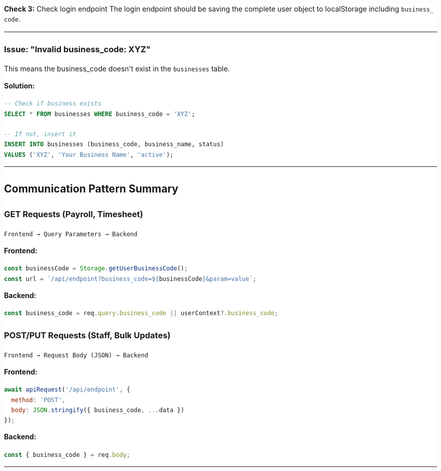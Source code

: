 **Check 3:** Check login endpoint
The login endpoint should be saving the complete user object to localStorage including `business_code`.

---

### Issue: "Invalid business_code: XYZ"

This means the business_code doesn't exist in the `businesses` table.

**Solution:**
```sql
-- Check if business exists
SELECT * FROM businesses WHERE business_code = 'XYZ';

-- If not, insert it
INSERT INTO businesses (business_code, business_name, status)
VALUES ('XYZ', 'Your Business Name', 'active');
```

---

## Communication Pattern Summary

### GET Requests (Payroll, Timesheet)
```
Frontend → Query Parameters → Backend
```

**Frontend:**
```javascript
const businessCode = Storage.getUserBusinessCode();
const url = `/api/endpoint?business_code=${businessCode}&param=value`;
```

**Backend:**
```javascript
const business_code = req.query.business_code || userContext?.business_code;
```

### POST/PUT Requests (Staff, Bulk Updates)
```
Frontend → Request Body (JSON) → Backend
```

**Frontend:**
```javascript
await apiRequest('/api/endpoint', {
  method: 'POST',
  body: JSON.stringify({ business_code, ...data })
});
```

**Backend:**
```javascript
const { business_code } = req.body;
```

---